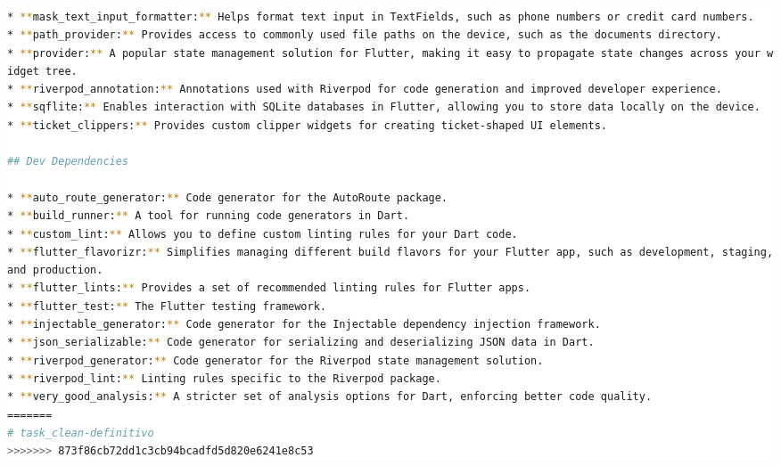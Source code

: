    ```bash
* **mask_text_input_formatter:** Helps format text input in TextFields, such as phone numbers or credit card numbers.
* **path_provider:** Provides access to commonly used file paths on the device, such as the documents directory.
* **provider:** A popular state management solution for Flutter, making it easy to propagate state changes across your widget tree.
* **riverpod_annotation:** Annotations used with Riverpod for code generation and improved developer experience.
* **sqflite:** Enables interaction with SQLite databases in Flutter, allowing you to store data locally on the device.
* **ticket_clippers:** Provides custom clipper widgets for creating ticket-shaped UI elements.

## Dev Dependencies

* **auto_route_generator:** Code generator for the AutoRoute package.
* **build_runner:** A tool for running code generators in Dart.
* **custom_lint:** Allows you to define custom linting rules for your Dart code.
* **flutter_flavorizr:** Simplifies managing different build flavors for your Flutter app, such as development, staging, and production.
* **flutter_lints:** Provides a set of recommended linting rules for Flutter apps.
* **flutter_test:** The Flutter testing framework.
* **injectable_generator:** Code generator for the Injectable dependency injection framework.
* **json_serializable:** Code generator for serializing and deserializing JSON data in Dart.
* **riverpod_generator:** Code generator for the Riverpod state management solution.
* **riverpod_lint:** Linting rules specific to the Riverpod package.
* **very_good_analysis:** A stricter set of analysis options for Dart, enforcing better code quality.
=======
# task_clean-definitivo
>>>>>>> 873f86cb72dd1c3cb94bcadfd5d820e6241e8c53
